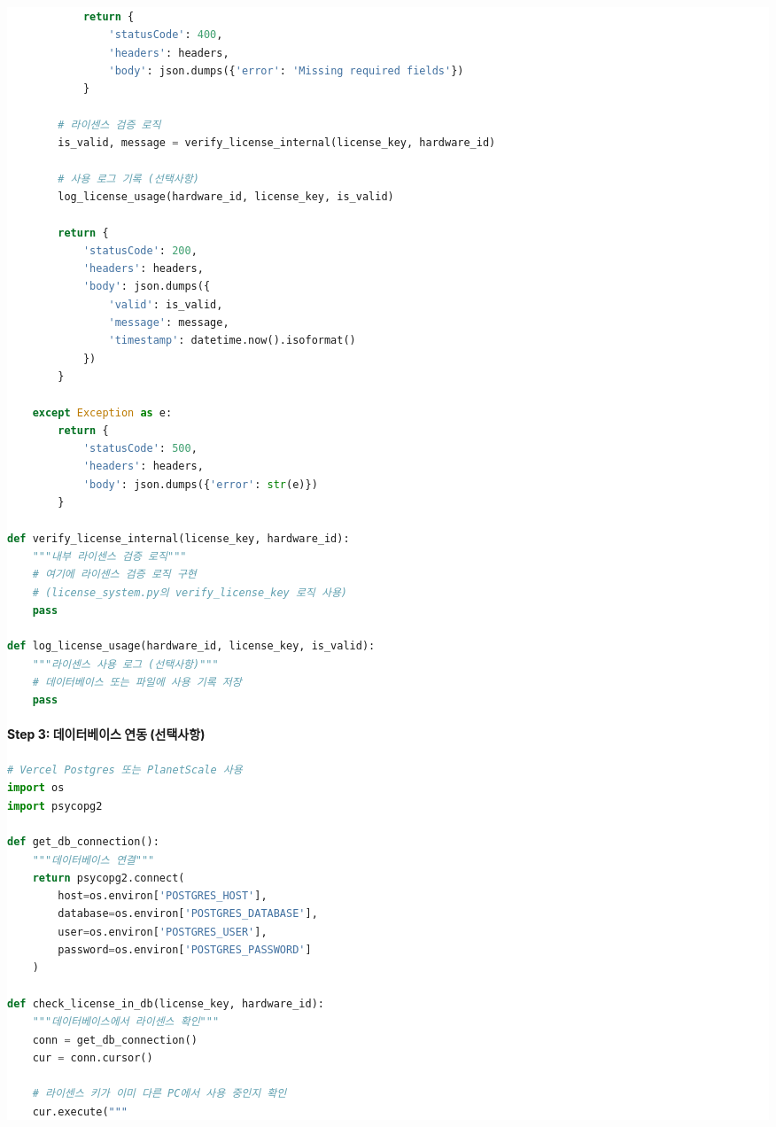 ```python
            return {
                'statusCode': 400,
                'headers': headers,
                'body': json.dumps({'error': 'Missing required fields'})
            }
        
        # 라이센스 검증 로직
        is_valid, message = verify_license_internal(license_key, hardware_id)
        
        # 사용 로그 기록 (선택사항)
        log_license_usage(hardware_id, license_key, is_valid)
        
        return {
            'statusCode': 200,
            'headers': headers,
            'body': json.dumps({
                'valid': is_valid,
                'message': message,
                'timestamp': datetime.now().isoformat()
            })
        }
        
    except Exception as e:
        return {
            'statusCode': 500,
            'headers': headers,
            'body': json.dumps({'error': str(e)})
        }

def verify_license_internal(license_key, hardware_id):
    """내부 라이센스 검증 로직"""
    # 여기에 라이센스 검증 로직 구현
    # (license_system.py의 verify_license_key 로직 사용)
    pass

def log_license_usage(hardware_id, license_key, is_valid):
    """라이센스 사용 로그 (선택사항)"""
    # 데이터베이스 또는 파일에 사용 기록 저장
    pass
```

#### **Step 3: 데이터베이스 연동 (선택사항)**
```python
# Vercel Postgres 또는 PlanetScale 사용
import os
import psycopg2

def get_db_connection():
    """데이터베이스 연결"""
    return psycopg2.connect(
        host=os.environ['POSTGRES_HOST'],
        database=os.environ['POSTGRES_DATABASE'],
        user=os.environ['POSTGRES_USER'],
        password=os.environ['POSTGRES_PASSWORD']
    )

def check_license_in_db(license_key, hardware_id):
    """데이터베이스에서 라이센스 확인"""
    conn = get_db_connection()
    cur = conn.cursor()
    
    # 라이센스 키가 이미 다른 PC에서 사용 중인지 확인
    cur.execute("""
```